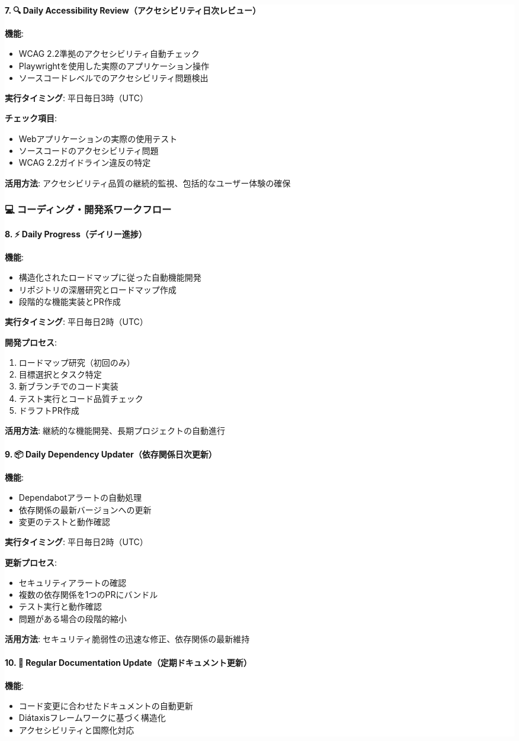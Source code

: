 #### 7. 🔍 Daily Accessibility Review（アクセシビリティ日次レビュー）
**機能**:
- WCAG 2.2準拠のアクセシビリティ自動チェック
- Playwrightを使用した実際のアプリケーション操作
- ソースコードレベルでのアクセシビリティ問題検出

**実行タイミング**: 平日毎日3時（UTC）

**チェック項目**:
- Webアプリケーションの実際の使用テスト
- ソースコードのアクセシビリティ問題
- WCAG 2.2ガイドライン違反の特定

**活用方法**: アクセシビリティ品質の継続的監視、包括的なユーザー体験の確保

### 💻 コーディング・開発系ワークフロー

#### 8. ⚡ Daily Progress（デイリー進捗）
**機能**:
- 構造化されたロードマップに従った自動機能開発
- リポジトリの深層研究とロードマップ作成
- 段階的な機能実装とPR作成

**実行タイミング**: 平日毎日2時（UTC）

**開発プロセス**:
1. ロードマップ研究（初回のみ）
2. 目標選択とタスク特定
3. 新ブランチでのコード実装
4. テスト実行とコード品質チェック
5. ドラフトPR作成

**活用方法**: 継続的な機能開発、長期プロジェクトの自動進行

#### 9. 📦 Daily Dependency Updater（依存関係日次更新）
**機能**:
- Dependabotアラートの自動処理
- 依存関係の最新バージョンへの更新
- 変更のテストと動作確認

**実行タイミング**: 平日毎日2時（UTC）

**更新プロセス**:
- セキュリティアラートの確認
- 複数の依存関係を1つのPRにバンドル
- テスト実行と動作確認
- 問題がある場合の段階的縮小

**活用方法**: セキュリティ脆弱性の迅速な修正、依存関係の最新維持

#### 10. 📖 Regular Documentation Update（定期ドキュメント更新）
**機能**:
- コード変更に合わせたドキュメントの自動更新
- Diátaxisフレームワークに基づく構造化
- アクセシビリティと国際化対応
